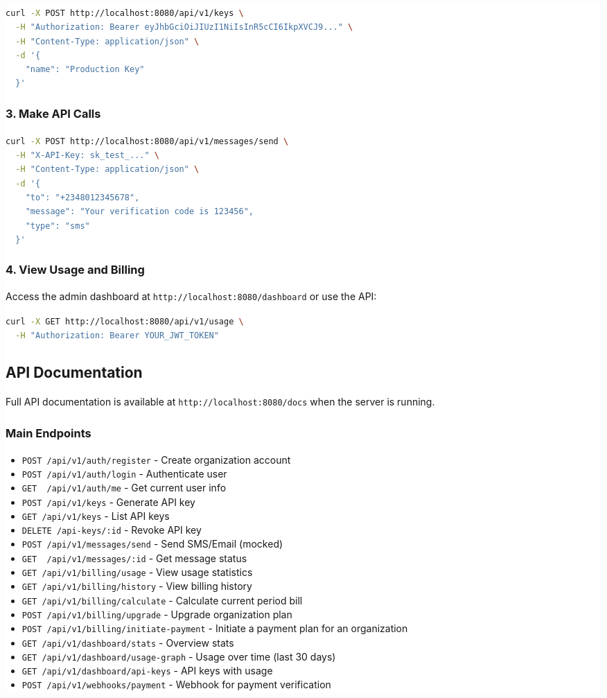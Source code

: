 ```bash
curl -X POST http://localhost:8080/api/v1/keys \
  -H "Authorization: Bearer eyJhbGciOiJIUzI1NiIsInR5cCI6IkpXVCJ9..." \
  -H "Content-Type: application/json" \
  -d '{
    "name": "Production Key"
  }'
```

### 3. Make API Calls

```bash
curl -X POST http://localhost:8080/api/v1/messages/send \
  -H "X-API-Key: sk_test_..." \
  -H "Content-Type: application/json" \
  -d '{
    "to": "+2348012345678",
    "message": "Your verification code is 123456",
    "type": "sms"
  }'
```

### 4. View Usage and Billing

Access the admin dashboard at `http://localhost:8080/dashboard` or use the API:

```bash
curl -X GET http://localhost:8080/api/v1/usage \
  -H "Authorization: Bearer YOUR_JWT_TOKEN"
```

## API Documentation

Full API documentation is available at `http://localhost:8080/docs` when the server is running.

### Main Endpoints

- `POST /api/v1/auth/register` - Create organization account
- `POST /api/v1/auth/login` - Authenticate user
- `GET  /api/v1/auth/me` - Get current user info
- `POST /api/v1/keys` - Generate API key
- `GET /api/v1/keys` - List API keys
- `DELETE /api-keys/:id` - Revoke API key
- `POST /api/v1/messages/send` - Send SMS/Email (mocked)
- `GET  /api/v1/messages/:id` - Get message status
- `GET /api/v1/billing/usage` - View usage statistics
- `GET /api/v1/billing/history` - View billing history
- `GET /api/v1/billing/calculate` - Calculate current period bill
- `POST /api/v1/billing/upgrade` - Upgrade organization plan
- `POST /api/v1/billing/initiate-payment` - Initiate a payment plan for an organization
- `GET /api/v1/dashboard/stats` - Overview stats
- `GET /api/v1/dashboard/usage-graph` - Usage over time (last 30 days)
- `GET /api/v1/dashboard/api-keys` - API keys with usage
- `POST /api/v1/webhooks/payment` - Webhook for payment verification
